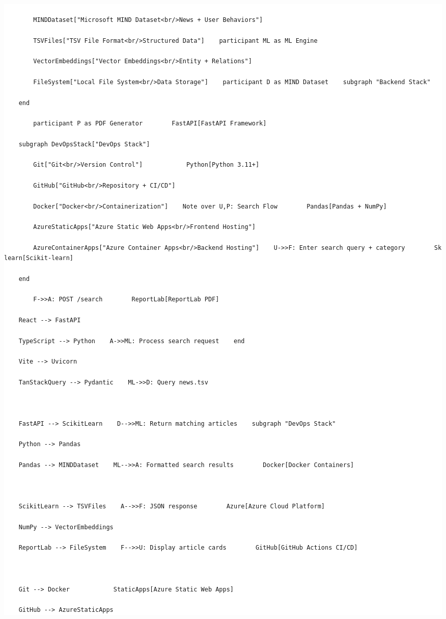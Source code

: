 ```mermaid

        MINDDataset["Microsoft MIND Dataset<br/>News + User Behaviors"]

        TSVFiles["TSV File Format<br/>Structured Data"]    participant ML as ML Engine    

        VectorEmbeddings["Vector Embeddings<br/>Entity + Relations"]

        FileSystem["Local File System<br/>Data Storage"]    participant D as MIND Dataset    subgraph "Backend Stack"

    end

        participant P as PDF Generator        FastAPI[FastAPI Framework]

    subgraph DevOpsStack["DevOps Stack"]

        Git["Git<br/>Version Control"]            Python[Python 3.11+]

        GitHub["GitHub<br/>Repository + CI/CD"]

        Docker["Docker<br/>Containerization"]    Note over U,P: Search Flow        Pandas[Pandas + NumPy]

        AzureStaticApps["Azure Static Web Apps<br/>Frontend Hosting"]

        AzureContainerApps["Azure Container Apps<br/>Backend Hosting"]    U->>F: Enter search query + category        Sklearn[Scikit-learn]

    end

        F->>A: POST /search        ReportLab[ReportLab PDF]

    React --> FastAPI

    TypeScript --> Python    A->>ML: Process search request    end

    Vite --> Uvicorn

    TanStackQuery --> Pydantic    ML->>D: Query news.tsv    

    

    FastAPI --> ScikitLearn    D-->>ML: Return matching articles    subgraph "DevOps Stack"

    Python --> Pandas

    Pandas --> MINDDataset    ML-->>A: Formatted search results        Docker[Docker Containers]

    

    ScikitLearn --> TSVFiles    A-->>F: JSON response        Azure[Azure Cloud Platform]

    NumPy --> VectorEmbeddings

    ReportLab --> FileSystem    F-->>U: Display article cards        GitHub[GitHub Actions CI/CD]

    

    Git --> Docker            StaticApps[Azure Static Web Apps]

    GitHub --> AzureStaticApps

```